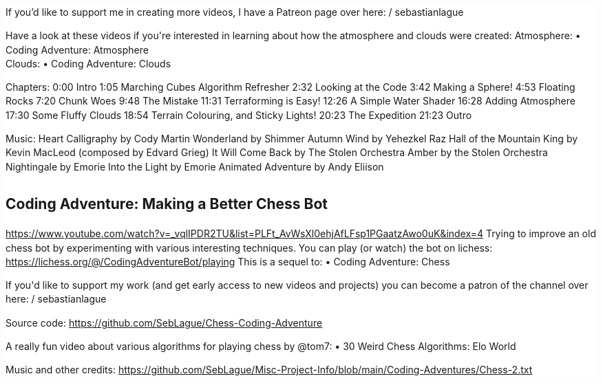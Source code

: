 If you’d like to support me in creating more videos, I have a Patreon page over here:   / sebastianlague  

Have a look at these videos if you're interested in learning about how the atmosphere and clouds were created:
Atmosphere:    • Coding Adventure: Atmosphere  
Clouds:    • Coding Adventure: Clouds  

Chapters:
0:00 Intro
1:05 Marching Cubes Algorithm Refresher
2:32 Looking at the Code
3:42 Making a Sphere!
4:53 Floating Rocks
7:20 Chunk Woes
9:48 The Mistake
11:31 Terraforming is Easy!
12:26 A Simple Water Shader
16:28 Adding Atmosphere
17:30 Some Fluffy Clouds
18:54 Terrain Colouring, and Sticky Lights!
20:23 The Expedition
21:23 Outro

Music:
Heart Calligraphy by Cody Martin
Wonderland by Shimmer
Autumn Wind by Yehezkel Raz
Hall of the Mountain King by Kevin MacLeod (composed by Edvard Grieg)
It Will Come Back by The Stolen Orchestra
Amber by the Stolen Orchestra
Nightingale by Emorie
Into the Light by Emorie
Animated Adventure by Andy Eliison





## Coding Adventure: Making a Better Chess Bot

https://www.youtube.com/watch?v=_vqlIPDR2TU&list=PLFt_AvWsXl0ehjAfLFsp1PGaatzAwo0uK&index=4
Trying to improve an old chess bot by experimenting with various interesting techniques.
You can play (or watch) the bot on lichess: https://lichess.org/@/CodingAdventureBot/playing
This is a sequel to:    • Coding Adventure: Chess  

If you'd like to support my work (and get early access to new videos and projects) you can become a patron of the channel over here:   / sebastianlague  

Source code: https://github.com/SebLague/Chess-Coding-Adventure

A really fun video about various algorithms for playing chess by ‪@tom7‬:
   • 30 Weird Chess Algorithms: Elo World  

Music and other credits:
https://github.com/SebLague/Misc-Project-Info/blob/main/Coding-Adventures/Chess-2.txt
